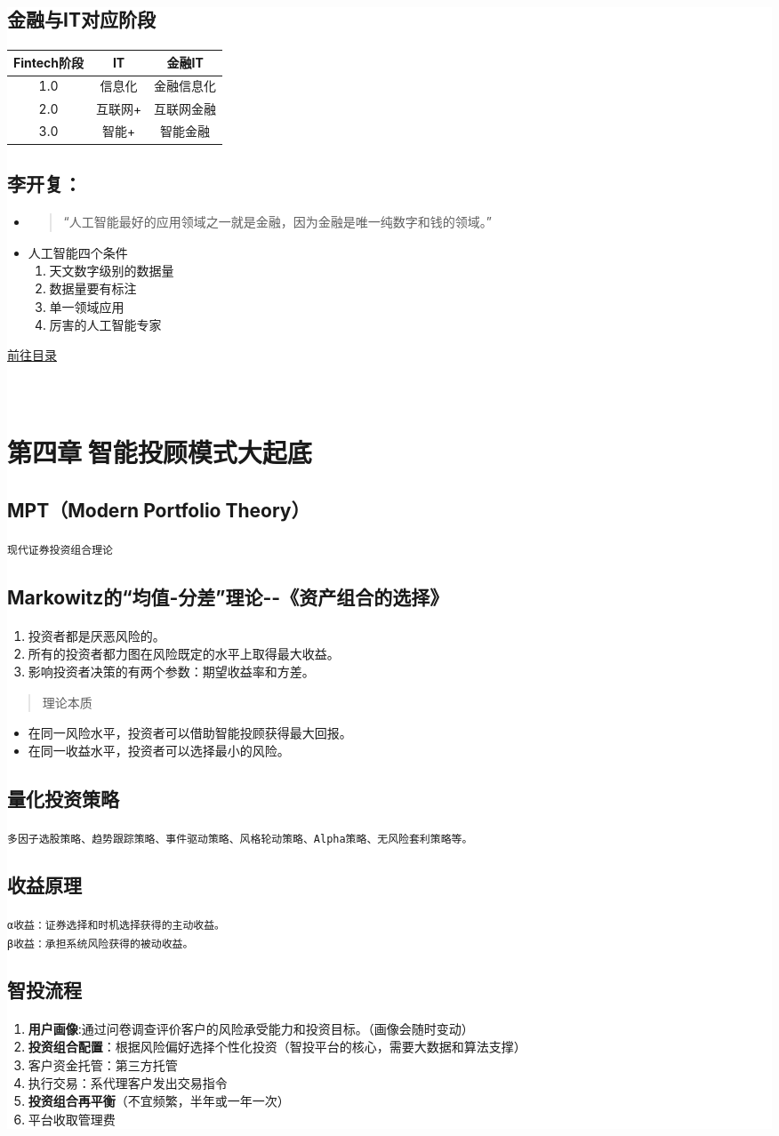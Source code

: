 ## 金融与IT对应阶段

| Fintech阶段 | IT | 金融IT |
| :----: | :-------: | :------: |
| 1.0 | 信息化 | 金融信息化 |
| 2.0 | 互联网+ | 互联网金融|
| 3.0 | 智能+ | 智能金融 |

## 李开复：
- > “人工智能最好的应用领域之一就是金融，因为金融是唯一纯数字和钱的领域。”
- 人工智能四个条件
    1. 天文数字级别的数据量
    2. 数据量要有标注
    3. 单一领域应用
    4. 厉害的人工智能专家

[前往目录](#目录) 
<br/>  
<br/>

# 第四章 智能投顾模式大起底
## MPT（Modern Portfolio Theory）
    现代证券投资组合理论
## Markowitz的“均值-分差”理论--《资产组合的选择》
 1. 投资者都是厌恶风险的。
 2. 所有的投资者都力图在风险既定的水平上取得最大收益。
 3. 影响投资者决策的有两个参数：期望收益率和方差。
> 理论本质
 - 在同一风险水平，投资者可以借助智能投顾获得最大回报。
 - 在同一收益水平，投资者可以选择最小的风险。

## 量化投资策略
    多因子选股策略、趋势跟踪策略、事件驱动策略、风格轮动策略、Alpha策略、无风险套利策略等。

## 收益原理
    α收益：证券选择和时机选择获得的主动收益。
    β收益：承担系统风险获得的被动收益。

## 智投流程
  1. **用户画像**:通过问卷调查评价客户的风险承受能力和投资目标。（画像会随时变动）
  2. **投资组合配置**：根据风险偏好选择个性化投资（智投平台的核心，需要大数据和算法支撑）
  3. 客户资金托管：第三方托管
  4. 执行交易：系代理客户发出交易指令
  5. **投资组合再平衡**（不宜频繁，半年或一年一次）
  6. 平台收取管理费
